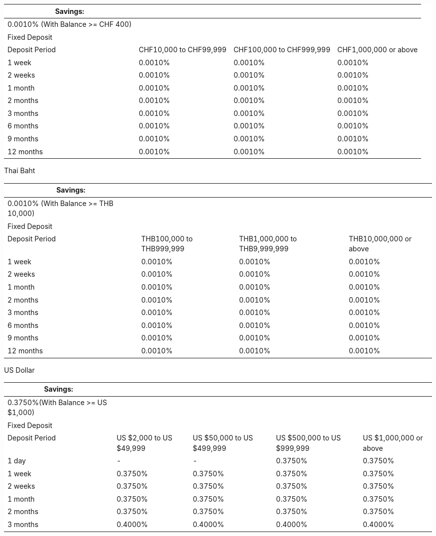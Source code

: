 | Savings: | | | |
| --- | --- | --- | --- |
| 0.0010% (With Balance >= CHF 400) | | | |
| Fixed Deposit | | | |
| Deposit Period | CHF10,000 to CHF99,999 | CHF100,000 to CHF999,999 | CHF1,000,000 or above |
| 1 week | 0.0010% | 0.0010% | 0.0010% |
| 2 weeks | 0.0010% | 0.0010% | 0.0010% |
| 1 month | 0.0010% | 0.0010% | 0.0010% |
| 2 months | 0.0010% | 0.0010% | 0.0010% |
| 3 months | 0.0010% | 0.0010% | 0.0010% |
| 6 months | 0.0010% | 0.0010% | 0.0010% |
| 9 months | 0.0010% | 0.0010% | 0.0010% |
| 12 months | 0.0010% | 0.0010% | 0.0010% |

Thai Baht

| Savings: | | | |
| --- | --- | --- | --- |
| 0.0010% (With Balance >= THB 10,000) | | | |
| Fixed Deposit | | | |
| Deposit Period | THB100,000 to THB999,999 | THB1,000,000 to THB9,999,999 | THB10,000,000 or above |
| 1 week | 0.0010% | 0.0010% | 0.0010% |
| 2 weeks | 0.0010% | 0.0010% | 0.0010% |
| 1 month | 0.0010% | 0.0010% | 0.0010% |
| 2 months | 0.0010% | 0.0010% | 0.0010% |
| 3 months | 0.0010% | 0.0010% | 0.0010% |
| 6 months | 0.0010% | 0.0010% | 0.0010% |
| 9 months | 0.0010% | 0.0010% | 0.0010% |
| 12 months | 0.0010% | 0.0010% | 0.0010% |

US Dollar

| Savings: | | | | |
| --- | --- | --- | --- | --- |
| 0.3750%(With Balance >= US $1,000) | | | | |
| Fixed Deposit | | | | |
| Deposit Period | US $2,000 to US $49,999 | US $50,000 to US $499,999 | US $500,000 to US $999,999 | US $1,000,000 or above |
| 1 day | - | - | 0.3750% | 0.3750% |
| 1 week | 0.3750% | 0.3750% | 0.3750% | 0.3750% |
| 2 weeks | 0.3750% | 0.3750% | 0.3750% | 0.3750% |
| 1 month | 0.3750% | 0.3750% | 0.3750% | 0.3750% |
| 2 months | 0.3750% | 0.3750% | 0.3750% | 0.3750% |
| 3 months | 0.4000% | 0.4000% | 0.4000% | 0.4000% |